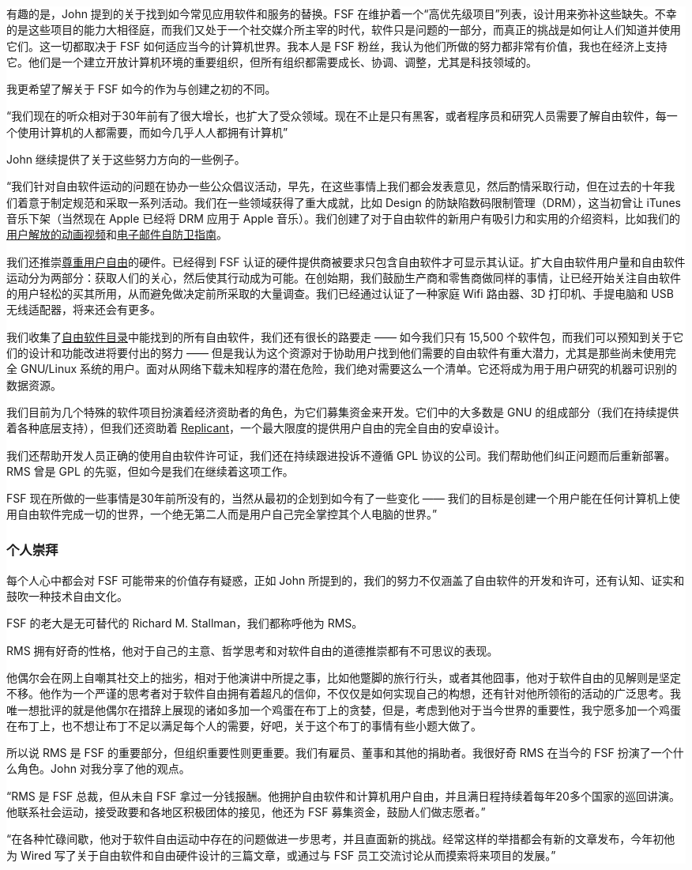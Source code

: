 
有趣的是，John 提到的关于找到如今常见应用软件和服务的替换。FSF 在维护着一个“高优先级项目”列表，设计用来弥补这些缺失。不幸的是这些项目的能力大相径庭，而我们又处于一个社交媒介所主宰的时代，软件只是问题的一部分，而真正的挑战是如何让人们知道并使用它们。这一切都取决于 FSF 如何适应当今的计算机世界。我本人是 FSF 粉丝，我认为他们所做的努力都非常有价值，我也在经济上支持它。他们是一个建立开放计算机环境的重要组织，但所有组织都需要成长、协调、调整，尤其是科技领域的。


我更希望了解关于 FSF 如今的作为与创建之初的不同。


“我们现在的听众相对于30年前有了很大增长，也扩大了受众领域。现在不止是只有黑客，或者程序员和研究人员需要了解自由软件，每一个使用计算机的人都需要，而如今几乎人人都拥有计算机”


John 继续提供了关于这些努力方向的一些例子。


“我们针对自由软件运动的问题在协办一些公众倡议活动，早先，在这些事情上我们都会发表意见，然后酌情采取行动，但在过去的十年我们着意于制定规范和采取一系列活动。我们在一些领域获得了重大成就，比如 Design 的防缺陷数码限制管理（DRM），这当初曾让 iTunes 音乐下架（当然现在 Apple 已经将 DRM 应用于 Apple 音乐）。我们创建了对于自由软件的新用户有吸引力和实用的介绍资料，比如我们的[用户解放的动画视频](http://fsf.org/)和[电子邮件自防卫指南](http://emailselfdefense.fsf.org/)。


我们还推崇[尊重用户自由](http://fsf.org/ryf)的硬件。已经得到 FSF 认证的硬件提供商被要求只包含自由软件才可显示其认证。扩大自由软件用户量和自由软件运动分为两部分：获取人们的关心，然后使其行动成为可能。在创始期，我们鼓励生产商和零售商做同样的事情，让已经开始关注自由软件的用户轻松的买其所用，从而避免做决定前所采取的大量调查。我们已经通过认证了一种家庭 Wifi 路由器、3D 打印机、手提电脑和 USB 无线适配器，将来还会有更多。


我们收集了[自由软件目录](http://directory.fsf.org/)中能找到的所有自由软件，我们还有很长的路要走 —— 如今我们只有 15,500 个软件包，而我们可以预知到关于它们的设计和功能改进将要付出的努力 —— 但是我认为这个资源对于协助用户找到他们需要的自由软件有重大潜力，尤其是那些尚未使用完全 GNU/Linux 系统的用户。面对从网络下载未知程序的潜在危险，我们绝对需要这么一个清单。它还将成为用于用户研究的机器可识别的数据资源。


我们目前为几个特殊的软件项目扮演着经济资助者的角色，为它们募集资金来开发。它们中的大多数是 GNU 的组成部分（我们在持续提供着各种底层支持），但我们还资助着 [Replicant](http://www.replicant.us/)，一个最大限度的提供用户自由的完全自由的安卓设计。


我们还帮助开发人员正确的使用自由软件许可证，我们还在持续跟进投诉不遵循 GPL 协议的公司。我们帮助他们纠正问题而后重新部署。RMS 曾是 GPL 的先驱，但如今是我们在继续着这项工作。


FSF 现在所做的一些事情是30年前所没有的，当然从最初的企划到如今有了一些变化 —— 我们的目标是创建一个用户能在任何计算机上使用自由软件完成一切的世界，一个绝无第二人而是用户自己完全掌控其个人电脑的世界。”


### 个人崇拜


每个人心中都会对 FSF 可能带来的价值存有疑惑，正如 John 所提到的，我们的努力不仅涵盖了自由软件的开发和许可，还有认知、证实和鼓吹一种技术自由文化。


FSF 的老大是无可替代的 Richard M. Stallman，我们都称呼他为 RMS。


RMS 拥有好奇的性格，他对于自己的主意、哲学思考和对软件自由的道德推崇都有不可思议的表现。


他偶尔会在网上自嘲其社交上的拙劣，相对于他演讲中所提之事，比如他蹩脚的旅行行头，或者其他囧事，他对于软件自由的见解则是坚定不移。他作为一个严谨的思考者对于软件自由拥有着超凡的信仰，不仅仅是如何实现自己的构想，还有针对他所领衔的活动的广泛思考。我唯一想批评的就是他偶尔在措辞上展现的诸如多加一个鸡蛋在布丁上的贪婪，但是，考虑到他对于当今世界的重要性，我宁愿多加一个鸡蛋在布丁上，也不想让布丁不足以满足每个人的需要，好吧，关于这个布丁的事情有些小题大做了。


所以说 RMS 是 FSF 的重要部分，但组织重要性则更重要。我们有雇员、董事和其他的捐助者。我很好奇 RMS 在当今的 FSF 扮演了一个什么角色。John 对我分享了他的观点。


“RMS 是 FSF 总裁，但从未自 FSF 拿过一分钱报酬。他拥护自由软件和计算机用户自由，并且满日程持续着每年20多个国家的巡回讲演。他联系社会运动，接受政要和各地区积极团体的接见，他还为 FSF 募集资金，鼓励人们做志愿者。”


“在各种忙碌间歇，他对于软件自由运动中存在的问题做进一步思考，并且直面新的挑战。经常这样的举措都会有新的文章发布，今年初他为 Wired 写了关于自由软件和自由硬件设计的三篇文章，或通过与 FSF 员工交流讨论从而摸索将来项目的发展。”
